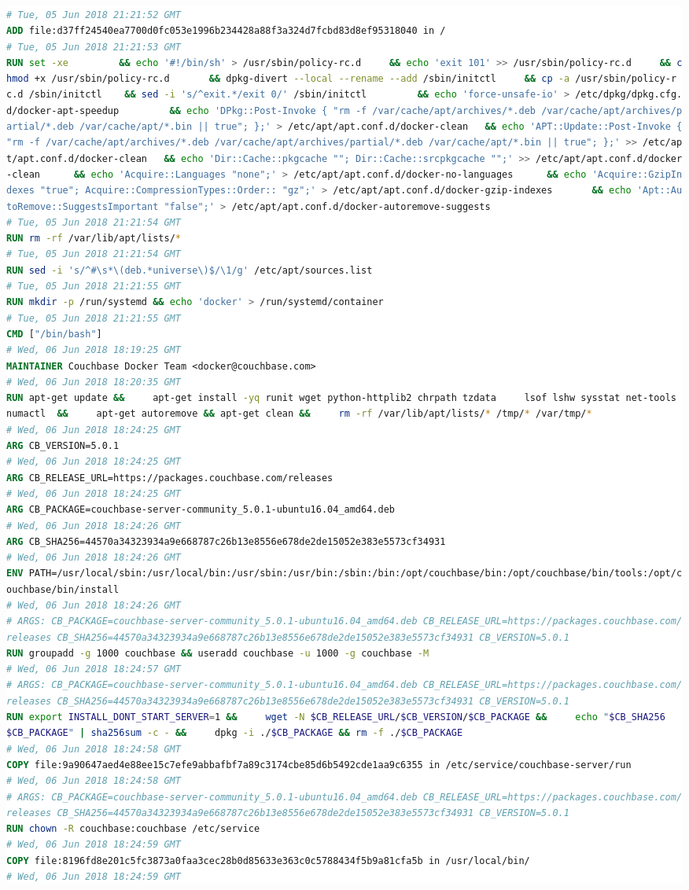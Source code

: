 ```dockerfile
# Tue, 05 Jun 2018 21:21:52 GMT
ADD file:d37ff24540ea7700d0fc053e1996b234428a88f3a324d7fcbd83d8ef95318040 in / 
# Tue, 05 Jun 2018 21:21:53 GMT
RUN set -xe 		&& echo '#!/bin/sh' > /usr/sbin/policy-rc.d 	&& echo 'exit 101' >> /usr/sbin/policy-rc.d 	&& chmod +x /usr/sbin/policy-rc.d 		&& dpkg-divert --local --rename --add /sbin/initctl 	&& cp -a /usr/sbin/policy-rc.d /sbin/initctl 	&& sed -i 's/^exit.*/exit 0/' /sbin/initctl 		&& echo 'force-unsafe-io' > /etc/dpkg/dpkg.cfg.d/docker-apt-speedup 		&& echo 'DPkg::Post-Invoke { "rm -f /var/cache/apt/archives/*.deb /var/cache/apt/archives/partial/*.deb /var/cache/apt/*.bin || true"; };' > /etc/apt/apt.conf.d/docker-clean 	&& echo 'APT::Update::Post-Invoke { "rm -f /var/cache/apt/archives/*.deb /var/cache/apt/archives/partial/*.deb /var/cache/apt/*.bin || true"; };' >> /etc/apt/apt.conf.d/docker-clean 	&& echo 'Dir::Cache::pkgcache ""; Dir::Cache::srcpkgcache "";' >> /etc/apt/apt.conf.d/docker-clean 		&& echo 'Acquire::Languages "none";' > /etc/apt/apt.conf.d/docker-no-languages 		&& echo 'Acquire::GzipIndexes "true"; Acquire::CompressionTypes::Order:: "gz";' > /etc/apt/apt.conf.d/docker-gzip-indexes 		&& echo 'Apt::AutoRemove::SuggestsImportant "false";' > /etc/apt/apt.conf.d/docker-autoremove-suggests
# Tue, 05 Jun 2018 21:21:54 GMT
RUN rm -rf /var/lib/apt/lists/*
# Tue, 05 Jun 2018 21:21:54 GMT
RUN sed -i 's/^#\s*\(deb.*universe\)$/\1/g' /etc/apt/sources.list
# Tue, 05 Jun 2018 21:21:55 GMT
RUN mkdir -p /run/systemd && echo 'docker' > /run/systemd/container
# Tue, 05 Jun 2018 21:21:55 GMT
CMD ["/bin/bash"]
# Wed, 06 Jun 2018 18:19:25 GMT
MAINTAINER Couchbase Docker Team <docker@couchbase.com>
# Wed, 06 Jun 2018 18:20:35 GMT
RUN apt-get update &&     apt-get install -yq runit wget python-httplib2 chrpath tzdata     lsof lshw sysstat net-tools numactl  &&     apt-get autoremove && apt-get clean &&     rm -rf /var/lib/apt/lists/* /tmp/* /var/tmp/*
# Wed, 06 Jun 2018 18:24:25 GMT
ARG CB_VERSION=5.0.1
# Wed, 06 Jun 2018 18:24:25 GMT
ARG CB_RELEASE_URL=https://packages.couchbase.com/releases
# Wed, 06 Jun 2018 18:24:25 GMT
ARG CB_PACKAGE=couchbase-server-community_5.0.1-ubuntu16.04_amd64.deb
# Wed, 06 Jun 2018 18:24:26 GMT
ARG CB_SHA256=44570a34323934a9e668787c26b13e8556e678de2de15052e383e5573cf34931
# Wed, 06 Jun 2018 18:24:26 GMT
ENV PATH=/usr/local/sbin:/usr/local/bin:/usr/sbin:/usr/bin:/sbin:/bin:/opt/couchbase/bin:/opt/couchbase/bin/tools:/opt/couchbase/bin/install
# Wed, 06 Jun 2018 18:24:26 GMT
# ARGS: CB_PACKAGE=couchbase-server-community_5.0.1-ubuntu16.04_amd64.deb CB_RELEASE_URL=https://packages.couchbase.com/releases CB_SHA256=44570a34323934a9e668787c26b13e8556e678de2de15052e383e5573cf34931 CB_VERSION=5.0.1
RUN groupadd -g 1000 couchbase && useradd couchbase -u 1000 -g couchbase -M
# Wed, 06 Jun 2018 18:24:57 GMT
# ARGS: CB_PACKAGE=couchbase-server-community_5.0.1-ubuntu16.04_amd64.deb CB_RELEASE_URL=https://packages.couchbase.com/releases CB_SHA256=44570a34323934a9e668787c26b13e8556e678de2de15052e383e5573cf34931 CB_VERSION=5.0.1
RUN export INSTALL_DONT_START_SERVER=1 &&     wget -N $CB_RELEASE_URL/$CB_VERSION/$CB_PACKAGE &&     echo "$CB_SHA256  $CB_PACKAGE" | sha256sum -c - &&     dpkg -i ./$CB_PACKAGE && rm -f ./$CB_PACKAGE
# Wed, 06 Jun 2018 18:24:58 GMT
COPY file:9a90647aed4e88ee15c7efe9abbafbf7a89c3174cbe85d6b5492cde1aa9c6355 in /etc/service/couchbase-server/run 
# Wed, 06 Jun 2018 18:24:58 GMT
# ARGS: CB_PACKAGE=couchbase-server-community_5.0.1-ubuntu16.04_amd64.deb CB_RELEASE_URL=https://packages.couchbase.com/releases CB_SHA256=44570a34323934a9e668787c26b13e8556e678de2de15052e383e5573cf34931 CB_VERSION=5.0.1
RUN chown -R couchbase:couchbase /etc/service
# Wed, 06 Jun 2018 18:24:59 GMT
COPY file:8196fd8e201c5fc3873a0faa3cec28b0d85633e363c0c5788434f5b9a81cfa5b in /usr/local/bin/ 
# Wed, 06 Jun 2018 18:24:59 GMT
```